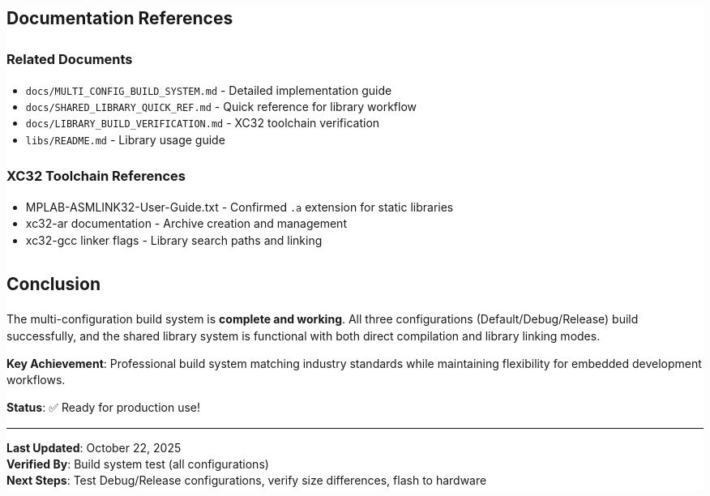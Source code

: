 ## Documentation References

### Related Documents
- `docs/MULTI_CONFIG_BUILD_SYSTEM.md` - Detailed implementation guide
- `docs/SHARED_LIBRARY_QUICK_REF.md` - Quick reference for library workflow
- `docs/LIBRARY_BUILD_VERIFICATION.md` - XC32 toolchain verification
- `libs/README.md` - Library usage guide

### XC32 Toolchain References
- MPLAB-ASMLINK32-User-Guide.txt - Confirmed `.a` extension for static libraries
- xc32-ar documentation - Archive creation and management
- xc32-gcc linker flags - Library search paths and linking

## Conclusion

The multi-configuration build system is **complete and working**. All three configurations (Default/Debug/Release) build successfully, and the shared library system is functional with both direct compilation and library linking modes.

**Key Achievement**: Professional build system matching industry standards while maintaining flexibility for embedded development workflows.

**Status**: ✅ Ready for production use!

---

**Last Updated**: October 22, 2025  
**Verified By**: Build system test (all configurations)  
**Next Steps**: Test Debug/Release configurations, verify size differences, flash to hardware
